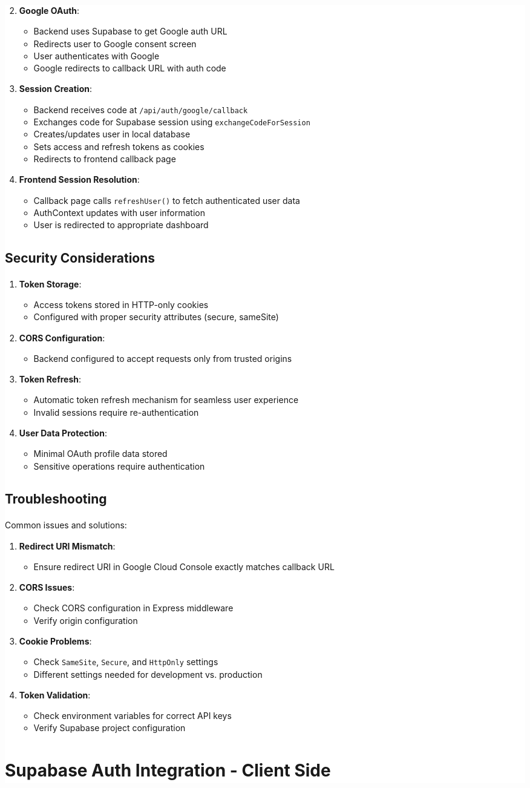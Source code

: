 2. **Google OAuth**:
   - Backend uses Supabase to get Google auth URL
   - Redirects user to Google consent screen
   - User authenticates with Google
   - Google redirects to callback URL with auth code

3. **Session Creation**:
   - Backend receives code at `/api/auth/google/callback`
   - Exchanges code for Supabase session using `exchangeCodeForSession`
   - Creates/updates user in local database
   - Sets access and refresh tokens as cookies
   - Redirects to frontend callback page

4. **Frontend Session Resolution**:
   - Callback page calls `refreshUser()` to fetch authenticated user data
   - AuthContext updates with user information
   - User is redirected to appropriate dashboard

## Security Considerations

1. **Token Storage**:
   - Access tokens stored in HTTP-only cookies
   - Configured with proper security attributes (secure, sameSite)

2. **CORS Configuration**:
   - Backend configured to accept requests only from trusted origins

3. **Token Refresh**:
   - Automatic token refresh mechanism for seamless user experience
   - Invalid sessions require re-authentication

4. **User Data Protection**:
   - Minimal OAuth profile data stored
   - Sensitive operations require authentication

## Troubleshooting

Common issues and solutions:

1. **Redirect URI Mismatch**:
   - Ensure redirect URI in Google Cloud Console exactly matches callback URL

2. **CORS Issues**:
   - Check CORS configuration in Express middleware
   - Verify origin configuration

3. **Cookie Problems**:
   - Check `SameSite`, `Secure`, and `HttpOnly` settings
   - Different settings needed for development vs. production

4. **Token Validation**:
   - Check environment variables for correct API keys
   - Verify Supabase project configuration

# Supabase Auth Integration - Client Side
